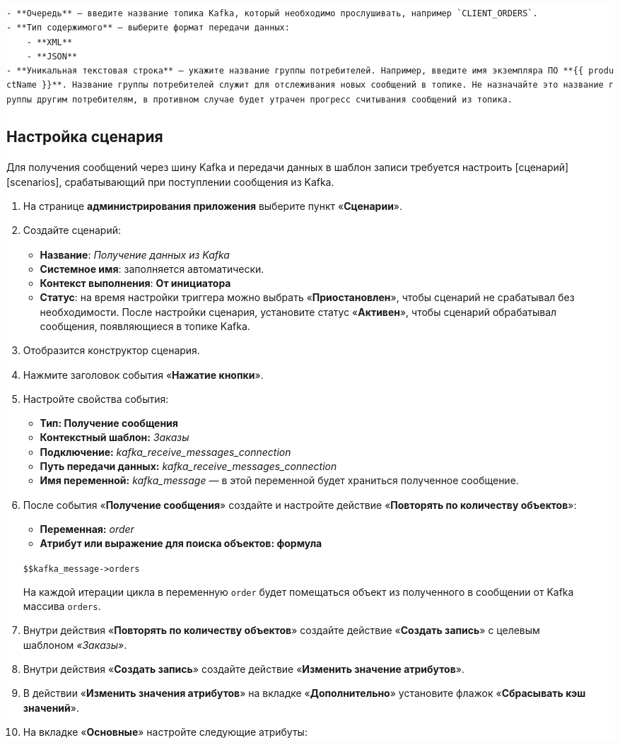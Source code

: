     - **Очередь** — введите название топика Kafka, который необходимо прослушивать, например `CLIENT_ORDERS`.
    - **Тип содержимого** — выберите формат передачи данных:
        - **XML**
        - **JSON**
    - **Уникальная текстовая строка** — укажите название группы потребителей. Например, введите имя экземпляра ПО **{{ productName }}**. Название группы потребителей служит для отслеживания новых сообщений в топике. Не назначайте это название группы другим потребителям, в противном случае будет утрачен прогресс считывания сообщений из топика.

## Настройка сценария

Для получения сообщений через шину Kafka и передачи данных в шаблон записи требуется настроить [сценарий][scenarios], срабатывающий при поступлении сообщения из Kafka.

1. На странице **администрирования приложения** выберите пункт «**Сценарии**».
2. Создайте сценарий:

    - **Название**: *Получение данных из Kafka*
    - **Системное имя**: заполняется автоматически.
    - **Контекст выполнения**: **От инициатора**
    - **Статус**: на время настройки триггера можно выбрать «**Приостановлен**», чтобы сценарий не срабатывал без необходимости. После настройки сценария, установите статус «**Активен**», чтобы сценарий обрабатывал сообщения, появляющиеся в топике Kafka.
3. Отобразится конструктор сценария.
4. Нажмите заголовок события «**Нажатие кнопки**».
5. Настройте свойства события:

    - **Тип: Получение сообщения**
    - **Контекстный шаблон:** *Заказы*
    - **Подключение:** *kafka\_receive\_messages\_connection*
    - **Путь передачи данных:** *kafka\_receive\_messages\_connection*
    - **Имя переменной:** *kafka\_message —* в этой переменной будет храниться полученное сообщение.
6. После события «**Получение сообщения**» создайте и настройте действие «**Повторять по количеству объектов**»:

    - **Переменная:** *order*
    - **Атрибут или выражение для поиска объектов: формула**
    
    
    
    
    ```
    $$kafka_message->orders
    ```
    
    
    На каждой итерации цикла в переменную `order` будет помещаться объект из полученного в сообщении от Kafka массива `orders`.
7. Внутри действия «**Повторять по количеству объектов**» создайте действие «**Создать запись**» с целевым шаблоном *«Заказы»*.
8. Внутри действия «**Создать запись**» создайте действие «**Изменить значение атрибутов**».
9. В действии «**Изменить значения атрибутов**» на вкладке «**Дополнительно**» установите флажок «**Сбрасывать кэш значений**».
10. На вкладке «**Основные**» настройте следующие атрибуты:
